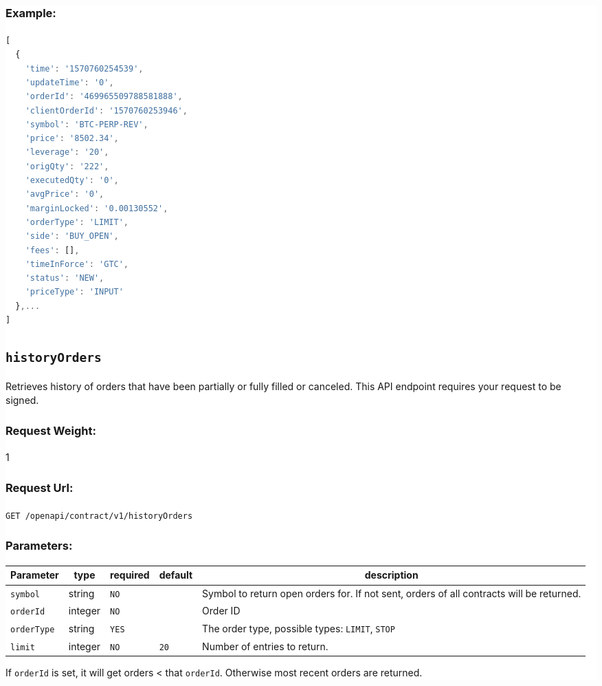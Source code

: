### **Example:**

```js
[
  {
    'time': '1570760254539',
    'updateTime': '0',
    'orderId': '469965509788581888',
    'clientOrderId': '1570760253946',
    'symbol': 'BTC-PERP-REV',
    'price': '8502.34',
    'leverage': '20',
    'origQty': '222',
    'executedQty': '0',
    'avgPrice': '0',
    'marginLocked': '0.00130552',
    'orderType': 'LIMIT',
    'side': 'BUY_OPEN',
    'fees': [],
    'timeInForce': 'GTC',
    'status': 'NEW',
    'priceType': 'INPUT'
  },...
]
```

## `historyOrders`

Retrieves history of orders that have been partially or fully filled or canceled. This API endpoint requires your request to be signed.

### **Request Weight:**

1

### **Request Url:**
```bash
GET /openapi/contract/v1/historyOrders
```

### **Parameters:**
Parameter|type|required|default|description
------------ | ------------ | ------------ | ------------ | --------
`symbol`|string|`NO`||Symbol to return open orders for. If not sent, orders of all contracts will be returned.
`orderId`|integer|`NO`|| Order ID
`orderType`|string|`YES`||The order type, possible types: `LIMIT`, `STOP`
`limit`|integer|`NO`|`20`|Number of entries to return.

If `orderId` is set, it will get orders < that `orderId`. Otherwise most recent orders are returned.
